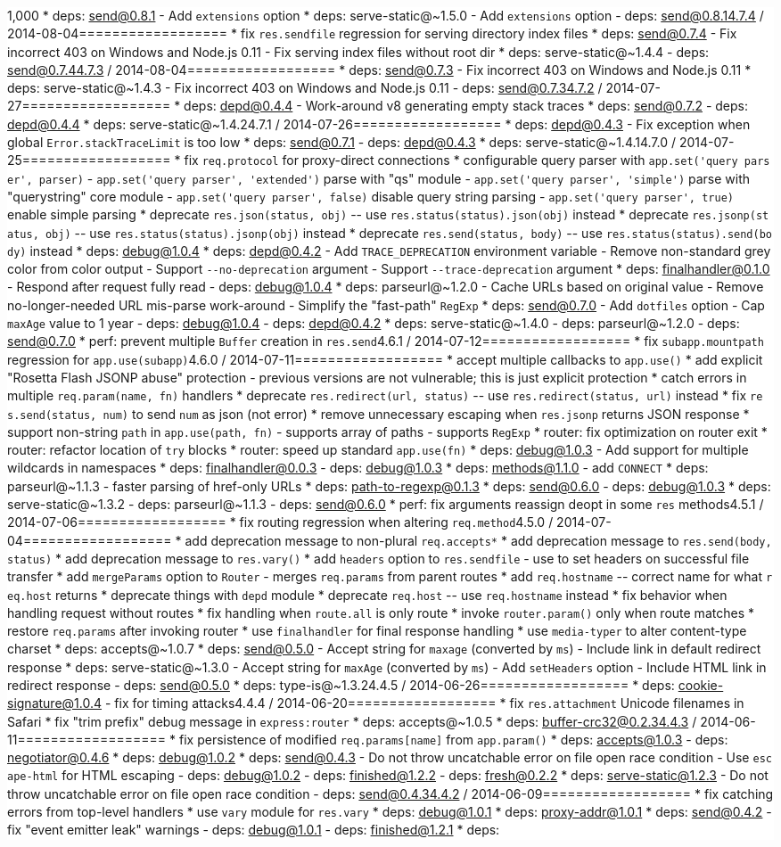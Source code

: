 1,000  * deps: send@0.8.1    - Add `extensions` option  * deps: serve-static@~1.5.0    - Add `extensions` option    - deps: send@0.8.14.7.4 / 2014-08-04==================  * fix `res.sendfile` regression for serving directory index files  * deps: send@0.7.4    - Fix incorrect 403 on Windows and Node.js 0.11    - Fix serving index files without root dir  * deps: serve-static@~1.4.4    - deps: send@0.7.44.7.3 / 2014-08-04==================  * deps: send@0.7.3    - Fix incorrect 403 on Windows and Node.js 0.11  * deps: serve-static@~1.4.3    - Fix incorrect 403 on Windows and Node.js 0.11    - deps: send@0.7.34.7.2 / 2014-07-27==================  * deps: depd@0.4.4    - Work-around v8 generating empty stack traces  * deps: send@0.7.2    - deps: depd@0.4.4  * deps: serve-static@~1.4.24.7.1 / 2014-07-26==================  * deps: depd@0.4.3    - Fix exception when global `Error.stackTraceLimit` is too low  * deps: send@0.7.1    - deps: depd@0.4.3  * deps: serve-static@~1.4.14.7.0 / 2014-07-25==================  * fix `req.protocol` for proxy-direct connections  * configurable query parser with `app.set('query parser', parser)`    - `app.set('query parser', 'extended')` parse with "qs" module    - `app.set('query parser', 'simple')` parse with "querystring" core module    - `app.set('query parser', false)` disable query string parsing    - `app.set('query parser', true)` enable simple parsing  * deprecate `res.json(status, obj)` -- use `res.status(status).json(obj)` instead  * deprecate `res.jsonp(status, obj)` -- use `res.status(status).jsonp(obj)` instead  * deprecate `res.send(status, body)` -- use `res.status(status).send(body)` instead  * deps: debug@1.0.4  * deps: depd@0.4.2    - Add `TRACE_DEPRECATION` environment variable    - Remove non-standard grey color from color output    - Support `--no-deprecation` argument    - Support `--trace-deprecation` argument  * deps: finalhandler@0.1.0    - Respond after request fully read    - deps: debug@1.0.4  * deps: parseurl@~1.2.0    - Cache URLs based on original value    - Remove no-longer-needed URL mis-parse work-around    - Simplify the "fast-path" `RegExp`  * deps: send@0.7.0    - Add `dotfiles` option    - Cap `maxAge` value to 1 year    - deps: debug@1.0.4    - deps: depd@0.4.2  * deps: serve-static@~1.4.0    - deps: parseurl@~1.2.0    - deps: send@0.7.0  * perf: prevent multiple `Buffer` creation in `res.send`4.6.1 / 2014-07-12==================  * fix `subapp.mountpath` regression for `app.use(subapp)`4.6.0 / 2014-07-11==================  * accept multiple callbacks to `app.use()`  * add explicit "Rosetta Flash JSONP abuse" protection    - previous versions are not vulnerable; this is just explicit protection  * catch errors in multiple `req.param(name, fn)` handlers  * deprecate `res.redirect(url, status)` -- use `res.redirect(status, url)` instead  * fix `res.send(status, num)` to send `num` as json (not error)  * remove unnecessary escaping when `res.jsonp` returns JSON response  * support non-string `path` in `app.use(path, fn)`    - supports array of paths    - supports `RegExp`  * router: fix optimization on router exit  * router: refactor location of `try` blocks  * router: speed up standard `app.use(fn)`  * deps: debug@1.0.3    - Add support for multiple wildcards in namespaces  * deps: finalhandler@0.0.3    - deps: debug@1.0.3  * deps: methods@1.1.0    - add `CONNECT`  * deps: parseurl@~1.1.3    - faster parsing of href-only URLs  * deps: path-to-regexp@0.1.3  * deps: send@0.6.0    - deps: debug@1.0.3  * deps: serve-static@~1.3.2    - deps: parseurl@~1.1.3    - deps: send@0.6.0  * perf: fix arguments reassign deopt in some `res` methods4.5.1 / 2014-07-06================== * fix routing regression when altering `req.method`4.5.0 / 2014-07-04================== * add deprecation message to non-plural `req.accepts*` * add deprecation message to `res.send(body, status)` * add deprecation message to `res.vary()` * add `headers` option to `res.sendfile`   - use to set headers on successful file transfer * add `mergeParams` option to `Router`   - merges `req.params` from parent routes * add `req.hostname` -- correct name for what `req.host` returns * deprecate things with `depd` module * deprecate `req.host` -- use `req.hostname` instead * fix behavior when handling request without routes * fix handling when `route.all` is only route * invoke `router.param()` only when route matches * restore `req.params` after invoking router * use `finalhandler` for final response handling * use `media-typer` to alter content-type charset * deps: accepts@~1.0.7 * deps: send@0.5.0   - Accept string for `maxage` (converted by `ms`)   - Include link in default redirect response * deps: serve-static@~1.3.0   - Accept string for `maxAge` (converted by `ms`)   - Add `setHeaders` option   - Include HTML link in redirect response   - deps: send@0.5.0 * deps: type-is@~1.3.24.4.5 / 2014-06-26================== * deps: cookie-signature@1.0.4   - fix for timing attacks4.4.4 / 2014-06-20================== * fix `res.attachment` Unicode filenames in Safari * fix "trim prefix" debug message in `express:router` * deps: accepts@~1.0.5 * deps: buffer-crc32@0.2.34.4.3 / 2014-06-11================== * fix persistence of modified `req.params[name]` from `app.param()` * deps: accepts@1.0.3   - deps: negotiator@0.4.6 * deps: debug@1.0.2 * deps: send@0.4.3   - Do not throw uncatchable error on file open race condition   - Use `escape-html` for HTML escaping   - deps: debug@1.0.2   - deps: finished@1.2.2   - deps: fresh@0.2.2 * deps: serve-static@1.2.3   - Do not throw uncatchable error on file open race condition   - deps: send@0.4.34.4.2 / 2014-06-09================== * fix catching errors from top-level handlers * use `vary` module for `res.vary` * deps: debug@1.0.1 * deps: proxy-addr@1.0.1 * deps: send@0.4.2   - fix "event emitter leak" warnings   - deps: debug@1.0.1   - deps: finished@1.2.1 * deps:
